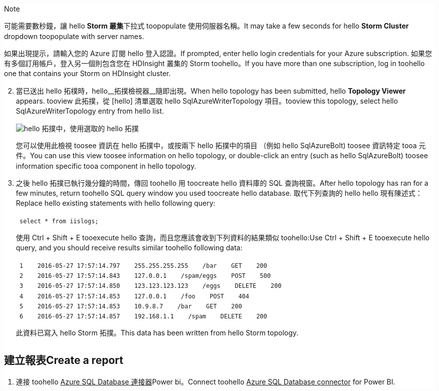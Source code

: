    > [!NOTE]
   > <span data-ttu-id="53859-156">可能需要數秒鐘，讓 hello **Storm 叢集**下拉式 toopopulate 使用伺服器名稱。</span><span class="sxs-lookup"><span data-stu-id="53859-156">It may take a few seconds for hello **Storm Cluster** dropdown toopopulate with server names.</span></span>
   >
   > <span data-ttu-id="53859-157">如果出現提示，請輸入您的 Azure 訂閱 hello 登入認證。</span><span class="sxs-lookup"><span data-stu-id="53859-157">If prompted, enter hello login credentials for your Azure subscription.</span></span> <span data-ttu-id="53859-158">如果您有多個訂用帳戶，登入另一個則包含您在 HDInsight 叢集的 Storm toohello。</span><span class="sxs-lookup"><span data-stu-id="53859-158">If you have more than one subscription, log in toohello one that contains your Storm on HDInsight cluster.</span></span>

2. <span data-ttu-id="53859-159">當已送出 hello 拓樸時，hello__拓撲檢視器__隨即出現。</span><span class="sxs-lookup"><span data-stu-id="53859-159">When hello topology has been submitted, hello __Topology Viewer__ appears.</span></span> <span data-ttu-id="53859-160">tooview 此拓撲，從 [hello] 清單選取 hello SqlAzureWriterTopology 項目。</span><span class="sxs-lookup"><span data-stu-id="53859-160">tooview this topology, select hello SqlAzureWriterTopology entry from hello list.</span></span>

    ![hello 拓撲中，使用選取的 hello 拓撲](./media/hdinsight-storm-power-bi-topology/topologyview.png)

    <span data-ttu-id="53859-162">您可以使用此檢視 toosee 資訊在 hello 拓撲中，或按兩下 hello 拓撲中的項目 （例如 hello SqlAzureBolt) toosee 資訊特定 tooa 元件。</span><span class="sxs-lookup"><span data-stu-id="53859-162">You can use this view toosee information on hello topology, or double-click an entry (such as hello SqlAzureBolt) toosee information specific tooa component in hello topology.</span></span>

3. <span data-ttu-id="53859-163">之後 hello 拓撲已執行幾分鐘的時間，傳回 toohello 用 toocreate hello 資料庫的 SQL 查詢視窗。</span><span class="sxs-lookup"><span data-stu-id="53859-163">After hello topology has ran for a few minutes, return toohello SQL query window you used toocreate hello database.</span></span> <span data-ttu-id="53859-164">取代下列查詢的 hello hello 現有陳述式：</span><span class="sxs-lookup"><span data-stu-id="53859-164">Replace hello existing statements with hello following query:</span></span>

        select * from iislogs;

    <span data-ttu-id="53859-165">使用 Ctrl + Shift + E tooexecute hello 查詢，而且您應該會收到下列資料的結果類似 toohello:</span><span class="sxs-lookup"><span data-stu-id="53859-165">Use Ctrl + Shift + E tooexecute hello query, and you should receive results similar toohello following data:</span></span>

        1    2016-05-27 17:57:14.797    255.255.255.255    /bar    GET    200
        2    2016-05-27 17:57:14.843    127.0.0.1    /spam/eggs    POST    500
        3    2016-05-27 17:57:14.850    123.123.123.123    /eggs    DELETE    200
        4    2016-05-27 17:57:14.853    127.0.0.1    /foo    POST    404
        5    2016-05-27 17:57:14.853    10.9.8.7    /bar    GET    200
        6    2016-05-27 17:57:14.857    192.168.1.1    /spam    DELETE    200

    <span data-ttu-id="53859-166">此資料已寫入 hello Storm 拓撲。</span><span class="sxs-lookup"><span data-stu-id="53859-166">This data has been written from hello Storm topology.</span></span>

## <a name="create-a-report"></a><span data-ttu-id="53859-167">建立報表</span><span class="sxs-lookup"><span data-stu-id="53859-167">Create a report</span></span>

1. <span data-ttu-id="53859-168">連接 toohello [Azure SQL Database 連接器](https://app.powerbi.com/getdata/bigdata/azure-sql-database-with-live-connect)Power bi。</span><span class="sxs-lookup"><span data-stu-id="53859-168">Connect toohello [Azure SQL Database connector](https://app.powerbi.com/getdata/bigdata/azure-sql-database-with-live-connect) for Power BI.</span></span> 
